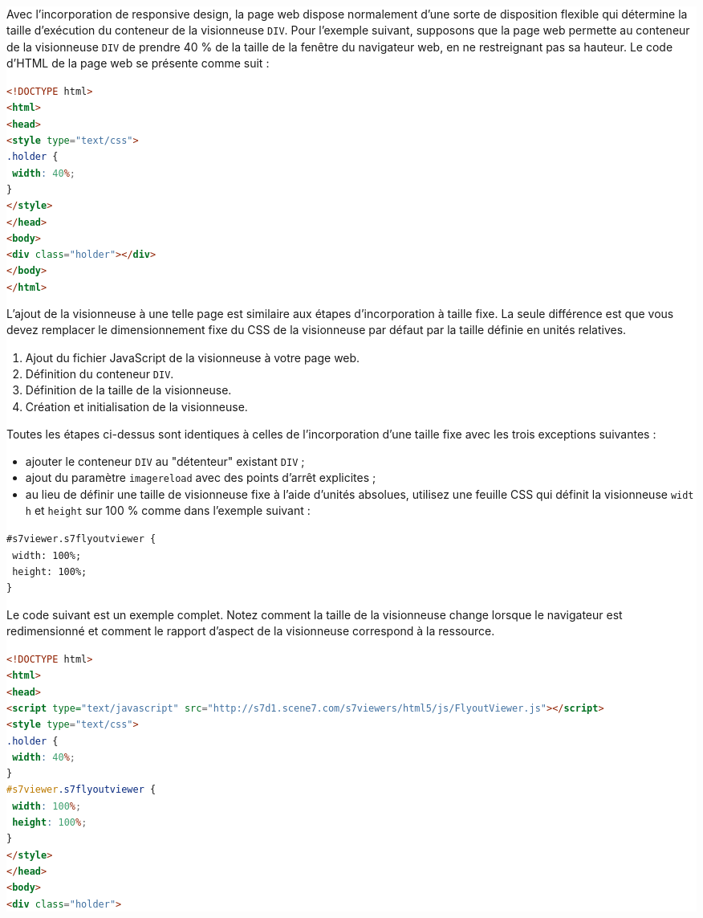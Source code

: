 Avec l’incorporation de responsive design, la page web dispose normalement d’une sorte de disposition flexible qui détermine la taille d’exécution du conteneur de la visionneuse `DIV`. Pour l’exemple suivant, supposons que la page web permette au conteneur de la visionneuse `DIV` de prendre 40 % de la taille de la fenêtre du navigateur web, en ne restreignant pas sa hauteur. Le code d’HTML de la page web se présente comme suit :

```html {.line-numbers}
<!DOCTYPE html> 
<html> 
<head> 
<style type="text/css"> 
.holder { 
 width: 40%; 
} 
</style> 
</head> 
<body> 
<div class="holder"></div> 
</body> 
</html>
```

L’ajout de la visionneuse à une telle page est similaire aux étapes d’incorporation à taille fixe. La seule différence est que vous devez remplacer le dimensionnement fixe du CSS de la visionneuse par défaut par la taille définie en unités relatives.

1. Ajout du fichier JavaScript de la visionneuse à votre page web.
1. Définition du conteneur `DIV`.
1. Définition de la taille de la visionneuse.
1. Création et initialisation de la visionneuse.

Toutes les étapes ci-dessus sont identiques à celles de l’incorporation d’une taille fixe avec les trois exceptions suivantes :

* ajouter le conteneur `DIV` au &quot;détenteur&quot; existant `DIV` ;
* ajout du paramètre `imagereload` avec des points d’arrêt explicites ;
* au lieu de définir une taille de visionneuse fixe à l’aide d’unités absolues, utilisez une feuille CSS qui définit la visionneuse `width` et `height` sur 100 % comme dans l’exemple suivant :

```html {.line-numbers}
#s7viewer.s7flyoutviewer { 
 width: 100%; 
 height: 100%; 
}
```

Le code suivant est un exemple complet. Notez comment la taille de la visionneuse change lorsque le navigateur est redimensionné et comment le rapport d’aspect de la visionneuse correspond à la ressource.

```html {.line-numbers}
<!DOCTYPE html> 
<html> 
<head> 
<script type="text/javascript" src="http://s7d1.scene7.com/s7viewers/html5/js/FlyoutViewer.js"></script> 
<style type="text/css"> 
.holder { 
 width: 40%; 
} 
#s7viewer.s7flyoutviewer { 
 width: 100%; 
 height: 100%; 
} 
</style> 
</head> 
<body> 
<div class="holder"> 
```